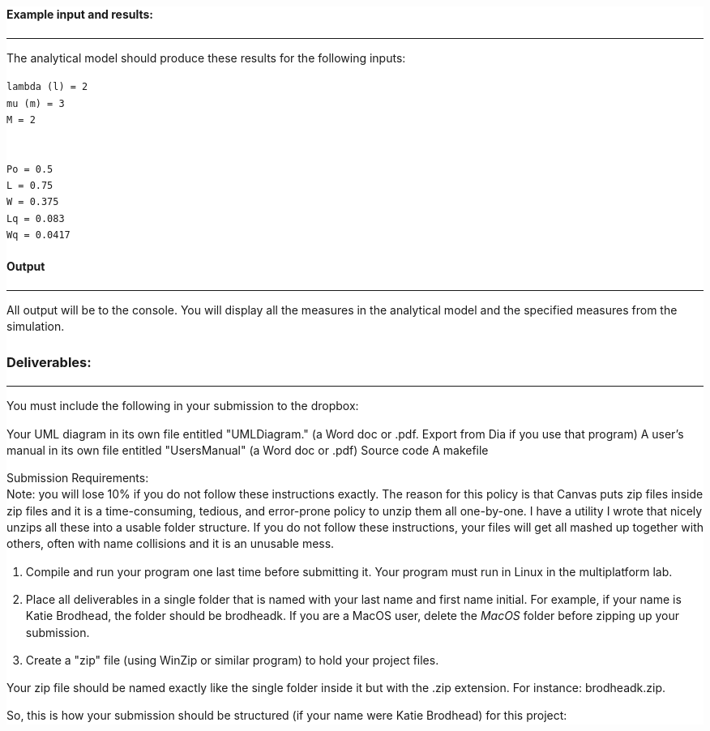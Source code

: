 
#### Example input and results:
***

The analytical model should produce these results for the following inputs:
```
lambda (l) = 2
mu (m) = 3
M = 2


Po = 0.5
L = 0.75
W = 0.375
Lq = 0.083
Wq = 0.0417
```

#### Output
***

All output will be to the console. You will display all the measures in the analytical model and the specified measures from the simulation.
 

### Deliverables:
***
You must include the following in your submission to the dropbox:

Your UML diagram in its own file entitled "UMLDiagram." (a Word doc or .pdf. Export from Dia if you use that program)
A user’s manual in its own file entitled "UsersManual"  (a Word doc or .pdf)
Source code
A makefile
 

Submission Requirements:  
Note: you will lose 10% if you do not follow these instructions exactly. The reason for this policy is that Canvas puts zip files inside zip files and it is a time-consuming, tedious, and error-prone policy to unzip them all one-by-one. I have a utility I wrote that nicely unzips all these into a usable folder structure. If you do not follow these instructions, your files will get all mashed up together with others, often with name collisions and it is an unusable mess.

1. Compile and run your program one last time before submitting it. Your program must run in Linux in the multiplatform lab. 

2. Place all deliverables in a single folder that is named with your last name and first name initial. For example, if your name is Katie Brodhead, the folder should be brodheadk. If you are a MacOS user, delete the _MacOS_ folder before zipping up your submission.

3. Create a "zip"  file (using WinZip or similar program) to hold your project files.

Your zip file should be named exactly like the single folder inside it but with the .zip extension. For instance:  brodheadk.zip.

So, this is how your submission should be structured (if your name were Katie Brodhead) for this project:
